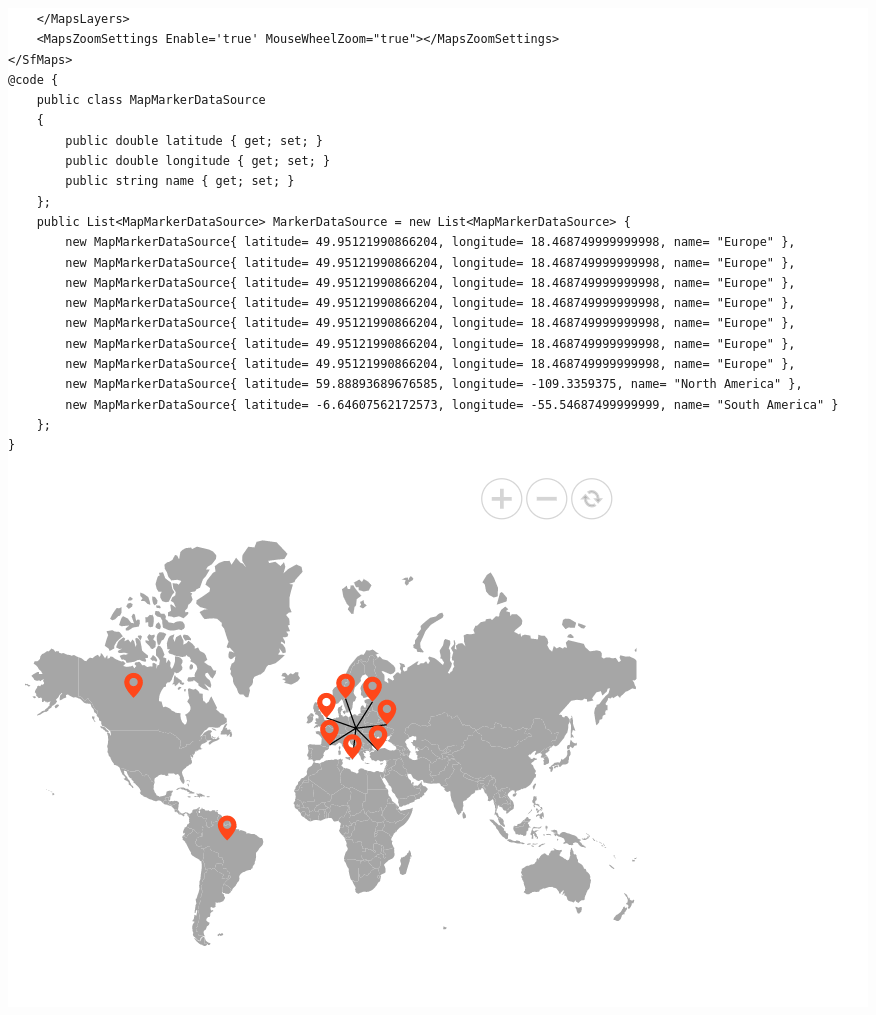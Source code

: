 ```cshtml
    </MapsLayers>
    <MapsZoomSettings Enable='true' MouseWheelZoom="true"></MapsZoomSettings>
</SfMaps>
@code {
    public class MapMarkerDataSource
    {
        public double latitude { get; set; }
        public double longitude { get; set; }
        public string name { get; set; }
    };
    public List<MapMarkerDataSource> MarkerDataSource = new List<MapMarkerDataSource> {
        new MapMarkerDataSource{ latitude= 49.95121990866204, longitude= 18.468749999999998, name= "Europe" },
        new MapMarkerDataSource{ latitude= 49.95121990866204, longitude= 18.468749999999998, name= "Europe" },
        new MapMarkerDataSource{ latitude= 49.95121990866204, longitude= 18.468749999999998, name= "Europe" },
        new MapMarkerDataSource{ latitude= 49.95121990866204, longitude= 18.468749999999998, name= "Europe" },
        new MapMarkerDataSource{ latitude= 49.95121990866204, longitude= 18.468749999999998, name= "Europe" },
        new MapMarkerDataSource{ latitude= 49.95121990866204, longitude= 18.468749999999998, name= "Europe" },
        new MapMarkerDataSource{ latitude= 49.95121990866204, longitude= 18.468749999999998, name= "Europe" },
        new MapMarkerDataSource{ latitude= 59.88893689676585, longitude= -109.3359375, name= "North America" },
        new MapMarkerDataSource{ latitude= -6.64607562172573, longitude= -55.54687499999999, name= "South America" }
    };
}

```

![Markers with cluster](./images/Marker/cluster-expand.png)
